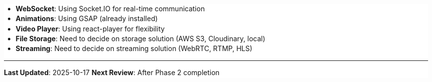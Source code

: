 - **WebSocket**: Using Socket.IO for real-time communication
- **Animations**: Using GSAP (already installed)
- **Video Player**: Using react-player for flexibility
- **File Storage**: Need to decide on storage solution (AWS S3, Cloudinary, local)
- **Streaming**: Need to decide on streaming solution (WebRTC, RTMP, HLS)

---

**Last Updated**: 2025-10-17
**Next Review**: After Phase 2 completion
